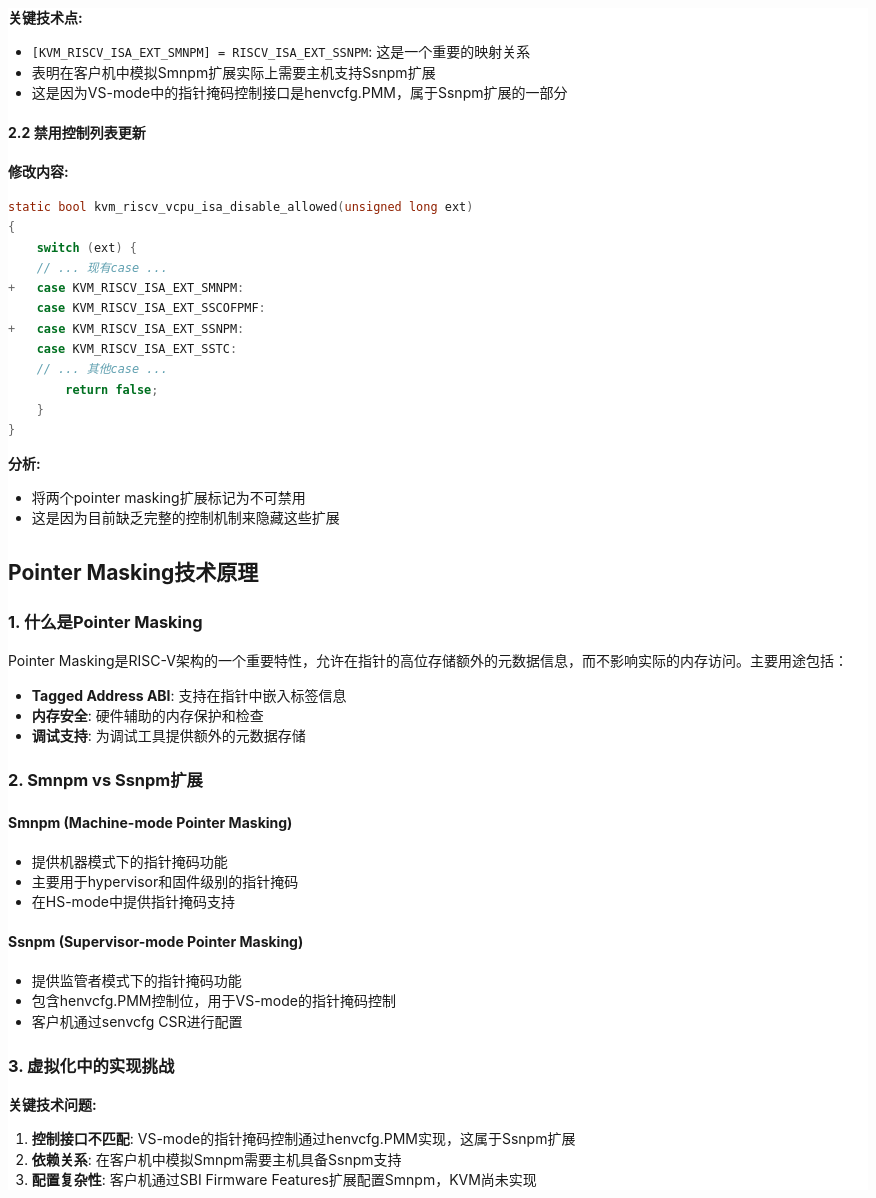 **关键技术点:**
- `[KVM_RISCV_ISA_EXT_SMNPM] = RISCV_ISA_EXT_SSNPM`: 这是一个重要的映射关系
- 表明在客户机中模拟Smnpm扩展实际上需要主机支持Ssnpm扩展
- 这是因为VS-mode中的指针掩码控制接口是henvcfg.PMM，属于Ssnpm扩展的一部分

#### 2.2 禁用控制列表更新

**修改内容:**
```c
static bool kvm_riscv_vcpu_isa_disable_allowed(unsigned long ext)
{
    switch (ext) {
    // ... 现有case ...
+   case KVM_RISCV_ISA_EXT_SMNPM:
    case KVM_RISCV_ISA_EXT_SSCOFPMF:
+   case KVM_RISCV_ISA_EXT_SSNPM:
    case KVM_RISCV_ISA_EXT_SSTC:
    // ... 其他case ...
        return false;
    }
}
```

**分析:**
- 将两个pointer masking扩展标记为不可禁用
- 这是因为目前缺乏完整的控制机制来隐藏这些扩展

## Pointer Masking技术原理

### 1. 什么是Pointer Masking

Pointer Masking是RISC-V架构的一个重要特性，允许在指针的高位存储额外的元数据信息，而不影响实际的内存访问。主要用途包括：

- **Tagged Address ABI**: 支持在指针中嵌入标签信息
- **内存安全**: 硬件辅助的内存保护和检查
- **调试支持**: 为调试工具提供额外的元数据存储

### 2. Smnpm vs Ssnpm扩展

#### Smnpm (Machine-mode Pointer Masking)
- 提供机器模式下的指针掩码功能
- 主要用于hypervisor和固件级别的指针掩码
- 在HS-mode中提供指针掩码支持

#### Ssnpm (Supervisor-mode Pointer Masking)
- 提供监管者模式下的指针掩码功能
- 包含henvcfg.PMM控制位，用于VS-mode的指针掩码控制
- 客户机通过senvcfg CSR进行配置

### 3. 虚拟化中的实现挑战

**关键技术问题:**
1. **控制接口不匹配**: VS-mode的指针掩码控制通过henvcfg.PMM实现，这属于Ssnpm扩展
2. **依赖关系**: 在客户机中模拟Smnpm需要主机具备Ssnpm支持
3. **配置复杂性**: 客户机通过SBI Firmware Features扩展配置Smnpm，KVM尚未实现
